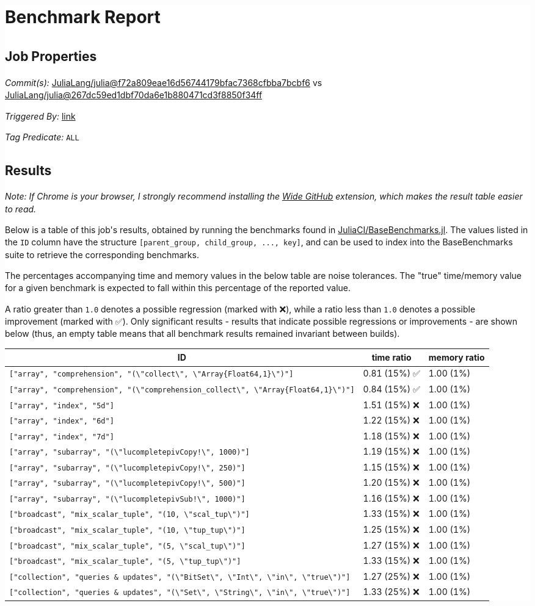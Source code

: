 # Benchmark Report

## Job Properties

*Commit(s):* [JuliaLang/julia@f72a809eae16d56744179bfac7368cfbba7bcbf6](https://github.com/JuliaLang/julia/commit/f72a809eae16d56744179bfac7368cfbba7bcbf6) vs [JuliaLang/julia@267dc59ed1dbf70da6e1b880471cd3f8850f34ff](https://github.com/JuliaLang/julia/commit/267dc59ed1dbf70da6e1b880471cd3f8850f34ff)

*Triggered By:* [link](https://github.com/JuliaLang/julia/pull/27659#issuecomment-398553910)

*Tag Predicate:* `ALL`

## Results

*Note: If Chrome is your browser, I strongly recommend installing the [Wide GitHub](https://chrome.google.com/webstore/detail/wide-github/kaalofacklcidaampbokdplbklpeldpj?hl=en)
extension, which makes the result table easier to read.*

Below is a table of this job's results, obtained by running the benchmarks found in
[JuliaCI/BaseBenchmarks.jl](https://github.com/JuliaCI/BaseBenchmarks.jl). The values
listed in the `ID` column have the structure `[parent_group, child_group, ..., key]`,
and can be used to index into the BaseBenchmarks suite to retrieve the corresponding
benchmarks.

The percentages accompanying time and memory values in the below table are noise tolerances. The "true"
time/memory value for a given benchmark is expected to fall within this percentage of the reported value.

A ratio greater than `1.0` denotes a possible regression (marked with :x:), while a ratio less
than `1.0` denotes a possible improvement (marked with :white_check_mark:). Only significant results - results
that indicate possible regressions or improvements - are shown below (thus, an empty table means that all
benchmark results remained invariant between builds).

| ID | time ratio | memory ratio |
|----|------------|--------------|
| `["array", "comprehension", "(\"collect\", \"Array{Float64,1}\")"]` | 0.81 (15%) :white_check_mark: | 1.00 (1%)  |
| `["array", "comprehension", "(\"comprehension_collect\", \"Array{Float64,1}\")"]` | 0.84 (15%) :white_check_mark: | 1.00 (1%)  |
| `["array", "index", "5d"]` | 1.51 (15%) :x: | 1.00 (1%)  |
| `["array", "index", "6d"]` | 1.22 (15%) :x: | 1.00 (1%)  |
| `["array", "index", "7d"]` | 1.18 (15%) :x: | 1.00 (1%)  |
| `["array", "subarray", "(\"lucompletepivCopy!\", 1000)"]` | 1.19 (15%) :x: | 1.00 (1%)  |
| `["array", "subarray", "(\"lucompletepivCopy!\", 250)"]` | 1.15 (15%) :x: | 1.00 (1%)  |
| `["array", "subarray", "(\"lucompletepivCopy!\", 500)"]` | 1.20 (15%) :x: | 1.00 (1%)  |
| `["array", "subarray", "(\"lucompletepivSub!\", 1000)"]` | 1.16 (15%) :x: | 1.00 (1%)  |
| `["broadcast", "mix_scalar_tuple", "(10, \"scal_tup\")"]` | 1.33 (15%) :x: | 1.00 (1%)  |
| `["broadcast", "mix_scalar_tuple", "(10, \"tup_tup\")"]` | 1.25 (15%) :x: | 1.00 (1%)  |
| `["broadcast", "mix_scalar_tuple", "(5, \"scal_tup\")"]` | 1.27 (15%) :x: | 1.00 (1%)  |
| `["broadcast", "mix_scalar_tuple", "(5, \"tup_tup\")"]` | 1.33 (15%) :x: | 1.00 (1%)  |
| `["collection", "queries & updates", "(\"BitSet\", \"Int\", \"in\", \"true\")"]` | 1.27 (25%) :x: | 1.00 (1%)  |
| `["collection", "queries & updates", "(\"Set\", \"String\", \"in\", \"true\")"]` | 1.33 (25%) :x: | 1.00 (1%)  |